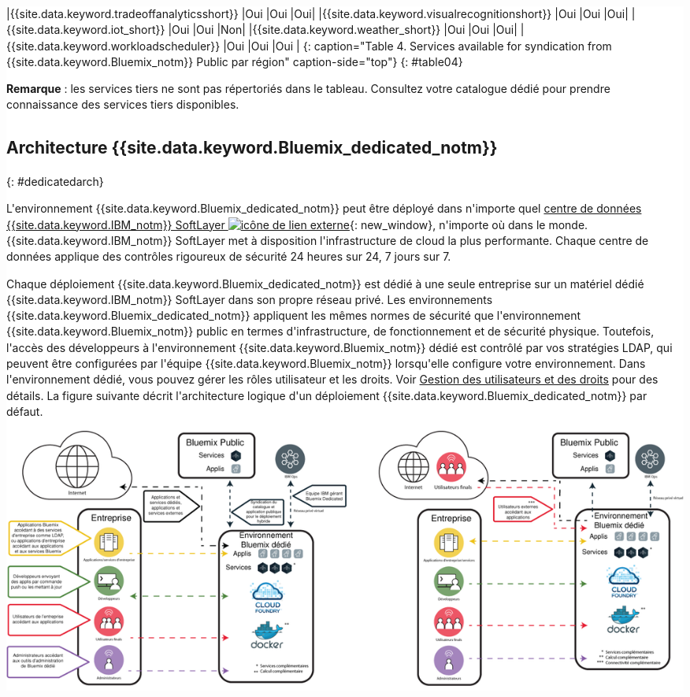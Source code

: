 |{{site.data.keyword.tradeoffanalyticsshort}}	|Oui		|Oui		|Oui|
|{{site.data.keyword.visualrecognitionshort}}	|Oui 		|Oui	 	|Oui|
|{{site.data.keyword.iot_short}}		|Oui		|Oui		|Non|
|{{site.data.keyword.weather_short}}		|Oui		|Oui		|Oui|
|{{site.data.keyword.workloadscheduler}}	|Oui		|Oui		|Oui |
{: caption="Table 4. Services available for syndication from {{site.data.keyword.Bluemix_notm}} Public par région" caption-side="top"}
{: #table04}

**Remarque** : les services tiers ne sont pas répertoriés dans le tableau. Consultez votre catalogue dédié pour prendre
connaissance des services tiers disponibles.



## Architecture {{site.data.keyword.Bluemix_dedicated_notm}}
{: #dedicatedarch}

L'environnement {{site.data.keyword.Bluemix_dedicated_notm}} peut être déployé dans n'importe quel [centre de données {{site.data.keyword.IBM_notm}} SoftLayer ![icône de lien externe](../icons/launch-glyph.svg)](http://www.softlayer.com/data-centers){: new_window}, n'importe où dans le monde. {{site.data.keyword.IBM_notm}} SoftLayer met à disposition l'infrastructure de cloud la plus performante. Chaque centre de données applique des contrôles rigoureux de sécurité 24 heures sur 24, 7 jours sur 7.

Chaque déploiement {{site.data.keyword.Bluemix_dedicated_notm}}
est dédié à une seule entreprise sur un matériel dédié {{site.data.keyword.IBM_notm}} SoftLayer dans son propre réseau privé. Les environnements {{site.data.keyword.Bluemix_dedicated_notm}}
appliquent les mêmes normes de sécurité que l'environnement
{{site.data.keyword.Bluemix_notm}} public en termes d'infrastructure,
de fonctionnement et de sécurité physique. Toutefois, l'accès des développeurs à l'environnement {{site.data.keyword.Bluemix_notm}} dédié est contrôlé par vos stratégies LDAP, qui peuvent être configurées par l'équipe {{site.data.keyword.Bluemix_notm}} lorsqu'elle configure votre environnement. Dans l'environnement dédié, vous pouvez gérer les rôles utilisateur et les droits. Voir [Gestion des utilisateurs et des droits](/docs/admin/index.html#oc_useradmin) pour des détails. La
figure suivante décrit l'architecture logique d'un déploiement {{site.data.keyword.Bluemix_dedicated_notm}} par défaut.

![{{site.data.keyword.Bluemix_dedicated_notm}}](images/bm_dedicated_arch.png "{{site.data.keyword.Bluemix_dedicated_notm}} - Architecture par défaut")
